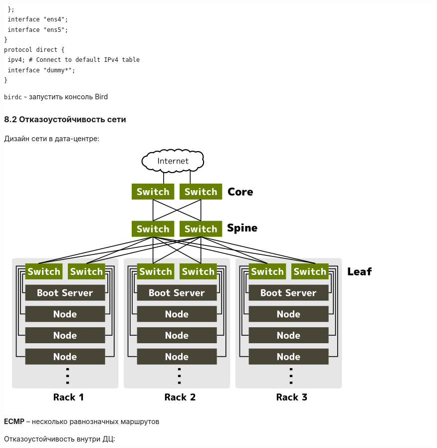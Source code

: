 ```shell
 };
 interface "ens4";
 interface "ens5";
}
protocol direct {
 ipv4; # Connect to default IPv4 table
 interface "dummy*";
}
```

`birdc` - запустить консоль Bird
### 8.2 Отказоустойчивость сети
Дизайн сети в дата-центре:  
![Дизайн сети в дата-центре](img/saconsp_8_2_1_datacenter.png)

**ECMP** – несколько равнозначных маршрутов

Отказоустойчивость внутри ДЦ:  